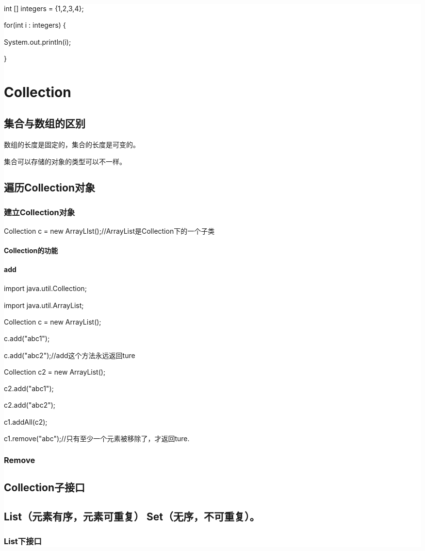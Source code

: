 int [] integers = {1,2,3,4};

for(int i : integers) {

System.out.println(i);

}

# Collection

## 集合与数组的区别

数组的长度是固定的，集合的长度是可变的。

集合可以存储的对象的类型可以不一样。

## 遍历Collection对象

### 建立Collection对象

Collection c = new ArrayLIst();//ArrayList是Collection下的一个子类

#### Collection的功能

#### add

import java.util.Collection;

import java.util.ArrayList;

Collection c = new ArrayList();

c.add("abc1");

c.add("abc2");//add这个方法永远返回ture

Collection c2 = new ArrayList();

c2.add("abc1");

c2.add("abc2");

c1.addAll(c2);

c1.remove("abc");//只有至少一个元素被移除了，才返回ture.

### Remove

## Collection子接口

## List（元素有序，元素可重复） Set（无序，不可重复）。

### List下接口
